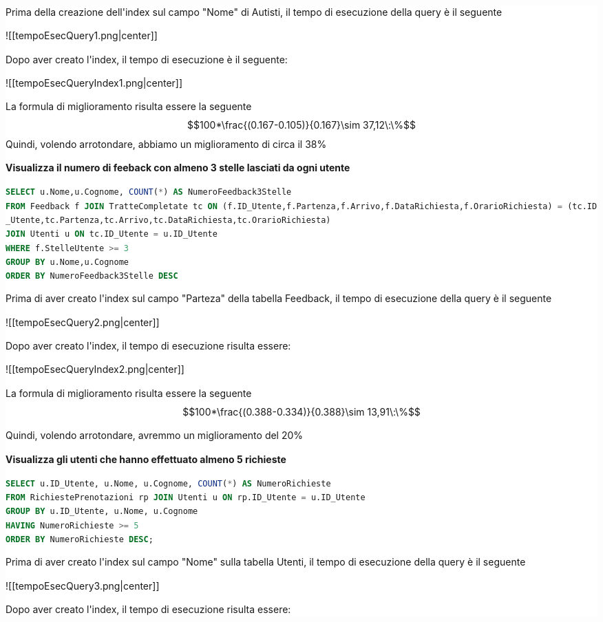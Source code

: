 Prima della creazione dell'index sul campo "Nome" di Autisti, il tempo di esecuzione della query è il seguente

![[tempoEsecQuery1.png|center]]


Dopo aver creato l'index, il tempo di esecuzione è il seguente:

![[tempoEsecQueryIndex1.png|center]]

La formula di miglioramento risulta essere la seguente
$$100*\frac{(0.167-0.105)}{0.167}\sim 37,12\:\%$$
Quindi, volendo arrotondare, abbiamo un miglioramento di circa il $38\%$

**Visualizza il numero di feeback con almeno 3 stelle lasciati da ogni utente**

```SQL
SELECT u.Nome,u.Cognome, COUNT(*) AS NumeroFeedback3Stelle
FROM Feedback f JOIN TratteCompletate tc ON (f.ID_Utente,f.Partenza,f.Arrivo,f.DataRichiesta,f.OrarioRichiesta) = (tc.ID_Utente,tc.Partenza,tc.Arrivo,tc.DataRichiesta,tc.OrarioRichiesta)
JOIN Utenti u ON tc.ID_Utente = u.ID_Utente
WHERE f.StelleUtente >= 3
GROUP BY u.Nome,u.Cognome
ORDER BY NumeroFeedback3Stelle DESC
```

Prima di aver creato l'index sul campo "Parteza" della tabella Feedback, il tempo di esecuzione della query è il seguente

![[tempoEsecQuery2.png|center]]


Dopo aver creato l'index, il tempo di esecuzione risulta essere:

![[tempoEsecQueryIndex2.png|center]]

La formula di miglioramento risulta essere la seguente
$$100*\frac{(0.388-0.334)}{0.388}\sim 13,91\:\%$$

Quindi, volendo arrotondare, avremmo un miglioramento del $20\%$

**Visualizza gli utenti che hanno effettuato almeno 5 richieste**

```SQL
SELECT u.ID_Utente, u.Nome, u.Cognome, COUNT(*) AS NumeroRichieste
FROM RichiestePrenotazioni rp JOIN Utenti u ON rp.ID_Utente = u.ID_Utente
GROUP BY u.ID_Utente, u.Nome, u.Cognome
HAVING NumeroRichieste >= 5
ORDER BY NumeroRichieste DESC;
```

Prima di aver creato l'index sul campo "Nome" sulla tabella Utenti, il tempo di esecuzione della query è il seguente

![[tempoEsecQuery3.png|center]]

Dopo aver creato l'index, il tempo di esecuzione risulta essere:
